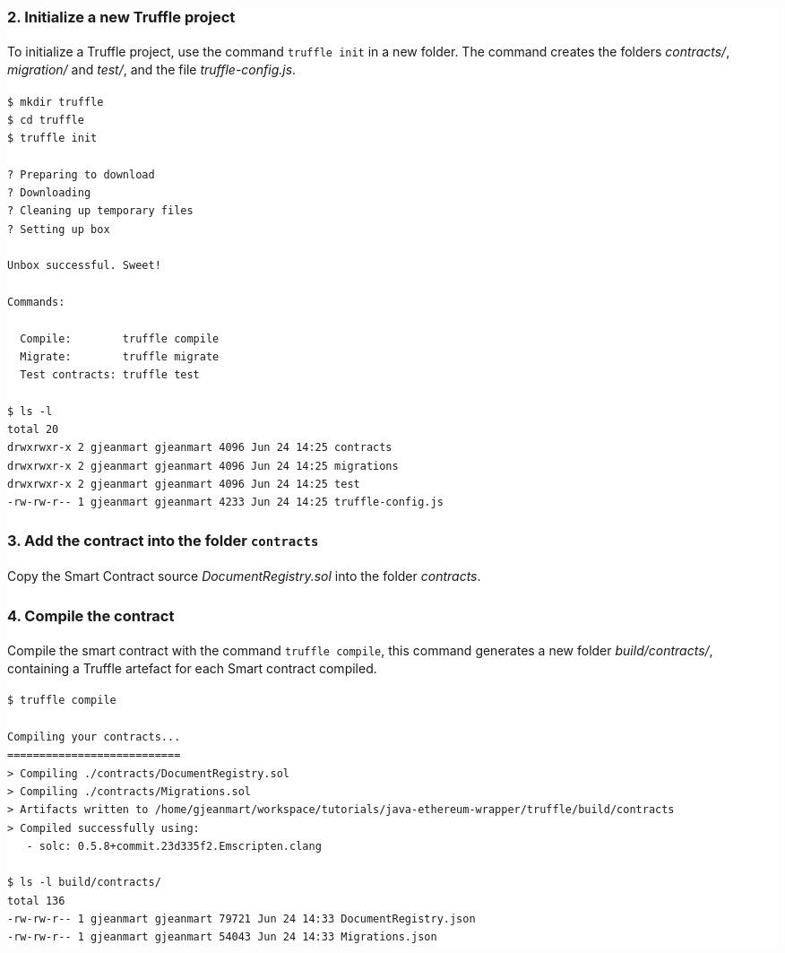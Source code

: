 ### 2. Initialize a new Truffle project

To initialize a Truffle project, use the command `truffle init` in a new folder. The command creates the folders _contracts/_, _migration/_ and _test/_, and the file _truffle-config.js_.

```shell
$ mkdir truffle
$ cd truffle
$ truffle init

? Preparing to download
? Downloading
? Cleaning up temporary files
? Setting up box

Unbox successful. Sweet!

Commands:

  Compile:        truffle compile
  Migrate:        truffle migrate
  Test contracts: truffle test

$ ls -l
total 20
drwxrwxr-x 2 gjeanmart gjeanmart 4096 Jun 24 14:25 contracts
drwxrwxr-x 2 gjeanmart gjeanmart 4096 Jun 24 14:25 migrations
drwxrwxr-x 2 gjeanmart gjeanmart 4096 Jun 24 14:25 test
-rw-rw-r-- 1 gjeanmart gjeanmart 4233 Jun 24 14:25 truffle-config.js
```

### 3. Add the contract into the folder `contracts`

Copy the Smart Contract source _DocumentRegistry.sol_ into the folder _contracts_.

### 4. Compile the contract

Compile the smart contract with the command `truffle compile`, this command generates a new folder _build/contracts/_, containing a Truffle artefact for each Smart contract compiled.

```shell
$ truffle compile

Compiling your contracts...
===========================
> Compiling ./contracts/DocumentRegistry.sol
> Compiling ./contracts/Migrations.sol
> Artifacts written to /home/gjeanmart/workspace/tutorials/java-ethereum-wrapper/truffle/build/contracts
> Compiled successfully using:
   - solc: 0.5.8+commit.23d335f2.Emscripten.clang

$ ls -l build/contracts/
total 136
-rw-rw-r-- 1 gjeanmart gjeanmart 79721 Jun 24 14:33 DocumentRegistry.json
-rw-rw-r-- 1 gjeanmart gjeanmart 54043 Jun 24 14:33 Migrations.json
```
